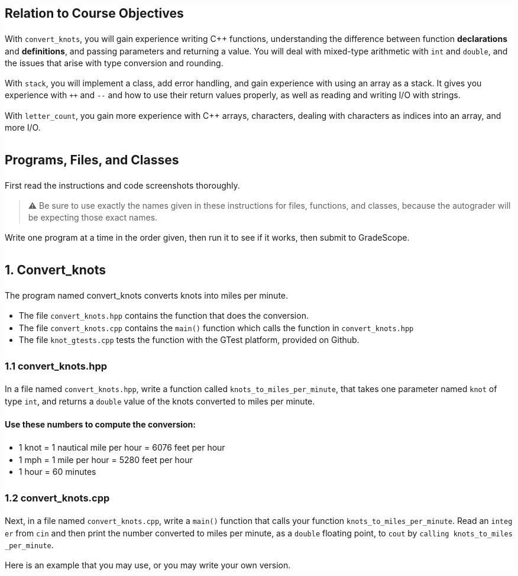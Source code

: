 ## Relation to Course Objectives

With `convert_knots`, you will gain experience writing C++ functions, understanding the difference between function **declarations** and **definitions**, and passing parameters and returning a value. You will deal with mixed-type arithmetic with `int` and `double`, and the issues that arise with type conversion and rounding.

With `stack`, you will implement a class, add error handling, and gain experience with using an array as a stack. It gives you experience with `++` and `--` and how to use their return values properly, as well as reading and writing I/O with strings.

With `letter_count`, you gain more experience with C++ arrays, characters, dealing with characters as indices into an array, and more I/O.

## Programs, Files, and Classes

First read the instructions and code screenshots thoroughly.

> ⚠️ Be sure to use exactly the names given in these instructions for files, functions, and classes, because the autograder will be expecting those exact names.

Write one program at a time in the order given, then run it to see if it works, then submit to GradeScope.

## 1. Convert_knots

The program named convert_knots converts knots into miles per minute.

- The file `convert_knots.hpp` contains the function that does the conversion.
- The file `convert_knots.cpp` contains the `main()` function which calls the function in `convert_knots.hpp`
- The file `knot_gtests.cpp` tests the function with the GTest platform, provided on Github.
  
### 1.1 convert_knots.hpp

In a file named `convert_knots.hpp`, write a function called `knots_to_miles_per_minute`, that takes one parameter named `knot` of type `int`, and returns a `double` value of the knots converted to miles per minute.

#### Use these numbers to compute the conversion:

 - 1 knot = 1 nautical mile per hour = 6076 feet per hour
 - 1 mph = 1 mile per hour = 5280 feet per hour
 - 1 hour = 60 minutes

### 1.2 convert_knots.cpp

Next, in a file named `convert_knots.cpp`, write a `main()` function that calls your function `knots_to_miles_per_minute`. Read an `integer` from `cin` and then print the number converted to miles per minute, as a `double` floating point, to `cout` by `calling knots_to_miles_per_minute`.

Here is an example that you may use, or you may write your own version.
